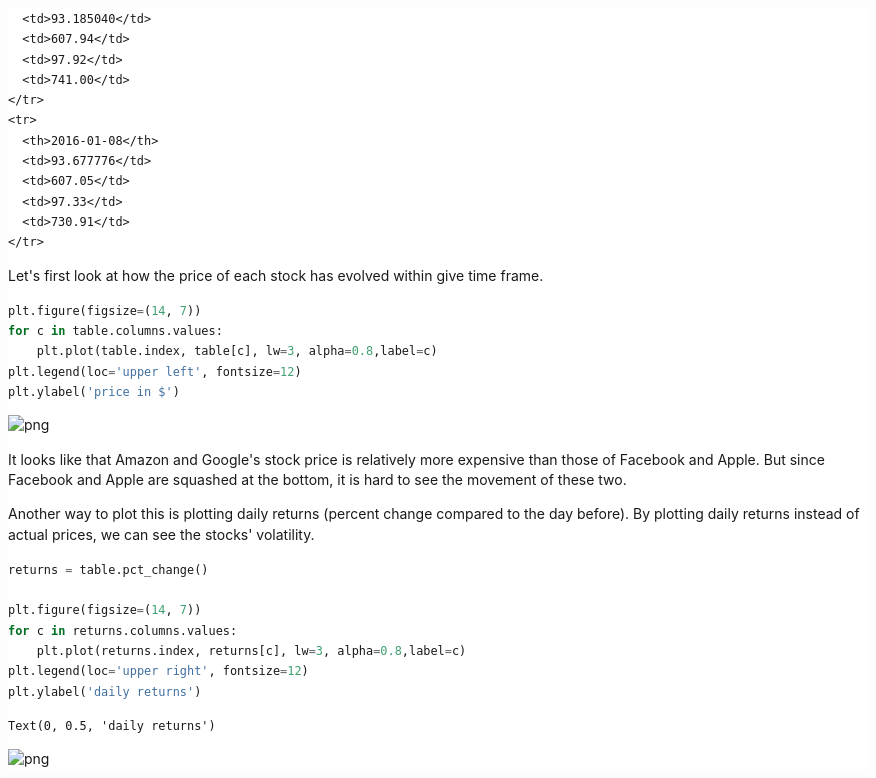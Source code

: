       <td>93.185040</td>
      <td>607.94</td>
      <td>97.92</td>
      <td>741.00</td>
    </tr>
    <tr>
      <th>2016-01-08</th>
      <td>93.677776</td>
      <td>607.05</td>
      <td>97.33</td>
      <td>730.91</td>
    </tr>
  </tbody>
</table>
</div>



Let's first look at how the price of each stock has evolved within give time frame.


```python
plt.figure(figsize=(14, 7))
for c in table.columns.values:
    plt.plot(table.index, table[c], lw=3, alpha=0.8,label=c)
plt.legend(loc='upper left', fontsize=12)
plt.ylabel('price in $')
```


![png]({{site.url}}{{site.baseurl}}/assets/images/efficient_frontier/output_18_1.png)


It looks like that Amazon and Google's stock price is relatively more expensive 
than those of Facebook and Apple. But since Facebook and Apple are squashed 
at the bottom, it is hard to see the movement of these two.

Another way to plot this is plotting daily returns (percent change compared 
to the day before). By plotting daily returns instead of actual prices, we can 
see the stocks' volatility.


```python
returns = table.pct_change()

plt.figure(figsize=(14, 7))
for c in returns.columns.values:
    plt.plot(returns.index, returns[c], lw=3, alpha=0.8,label=c)
plt.legend(loc='upper right', fontsize=12)
plt.ylabel('daily returns')
```

    Text(0, 0.5, 'daily returns')




![png]({{site.url}}{{site.baseurl}}/assets/images/efficient_frontier/output_21_2.png)
